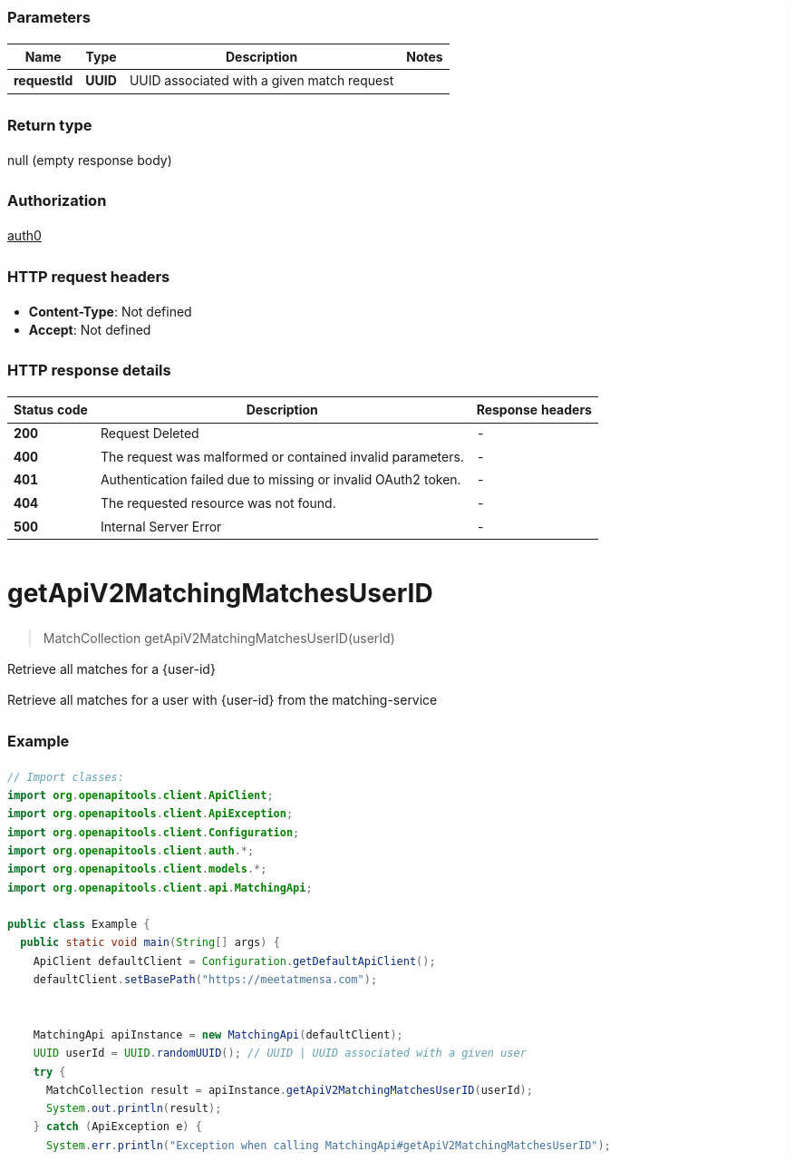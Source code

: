 ### Parameters

| Name | Type | Description  | Notes |
|------------- | ------------- | ------------- | -------------|
| **requestId** | **UUID**| UUID associated with a given match request | |

### Return type

null (empty response body)

### Authorization

[auth0](../README.md#auth0)

### HTTP request headers

 - **Content-Type**: Not defined
 - **Accept**: Not defined

### HTTP response details
| Status code | Description | Response headers |
|-------------|-------------|------------------|
| **200** | Request Deleted |  -  |
| **400** | The request was malformed or contained invalid parameters.  |  -  |
| **401** | Authentication failed due to missing or invalid OAuth2 token.  |  -  |
| **404** | The requested resource was not found.  |  -  |
| **500** | Internal Server Error |  -  |

<a id="getApiV2MatchingMatchesUserID"></a>
# **getApiV2MatchingMatchesUserID**
> MatchCollection getApiV2MatchingMatchesUserID(userId)

Retrieve all matches for a {user-id}

Retrieve all matches for a user with {user-id} from the matching-service

### Example
```java
// Import classes:
import org.openapitools.client.ApiClient;
import org.openapitools.client.ApiException;
import org.openapitools.client.Configuration;
import org.openapitools.client.auth.*;
import org.openapitools.client.models.*;
import org.openapitools.client.api.MatchingApi;

public class Example {
  public static void main(String[] args) {
    ApiClient defaultClient = Configuration.getDefaultApiClient();
    defaultClient.setBasePath("https://meetatmensa.com");
    

    MatchingApi apiInstance = new MatchingApi(defaultClient);
    UUID userId = UUID.randomUUID(); // UUID | UUID associated with a given user
    try {
      MatchCollection result = apiInstance.getApiV2MatchingMatchesUserID(userId);
      System.out.println(result);
    } catch (ApiException e) {
      System.err.println("Exception when calling MatchingApi#getApiV2MatchingMatchesUserID");
```